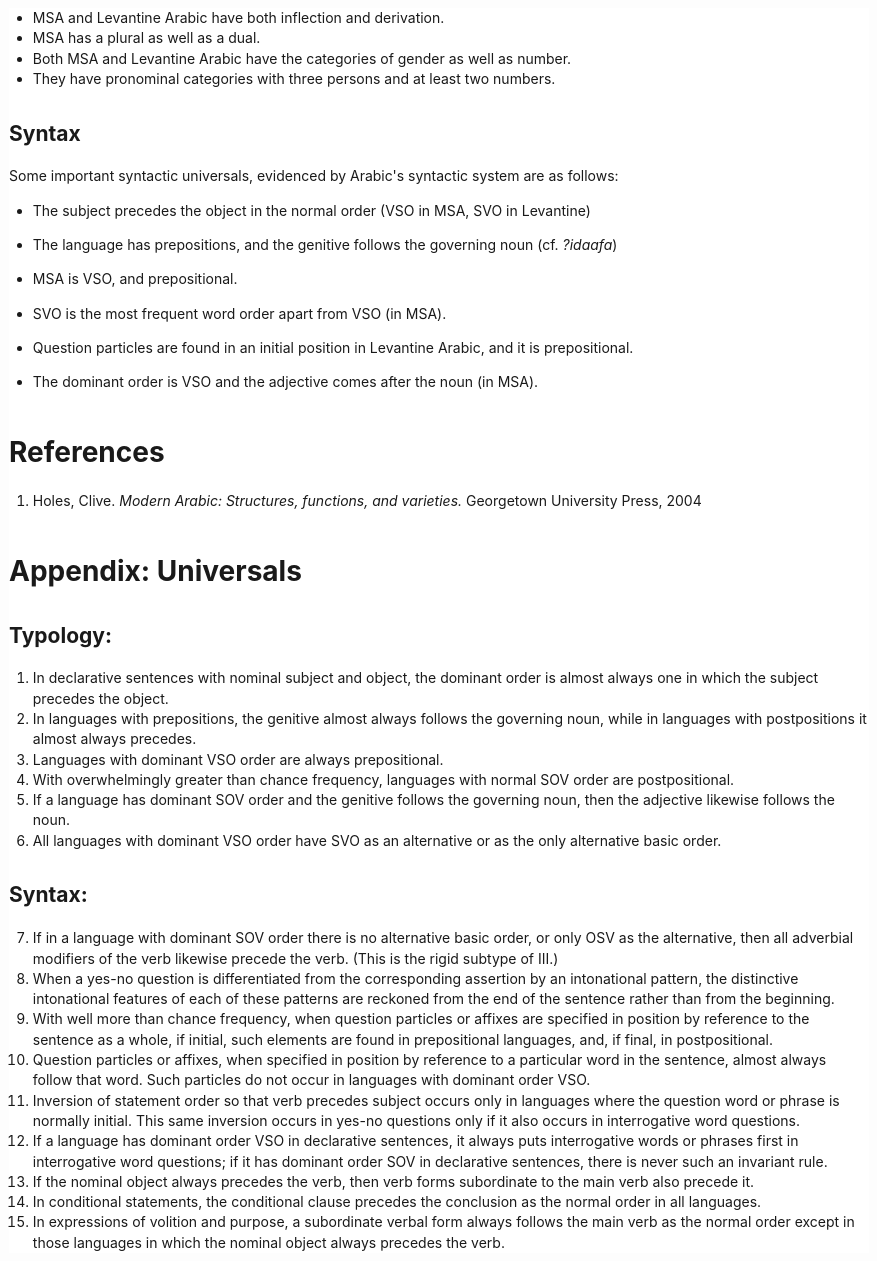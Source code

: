 * MSA and Levantine Arabic have both inflection and derivation.
* MSA has a plural as well as a dual.
* Both MSA and Levantine Arabic have the categories of gender as well as number.
* They have pronominal categories with three persons and at least two numbers.

## Syntax
Some important syntactic universals, evidenced by Arabic's syntactic system are as follows:

* The subject precedes the object in the normal order (VSO in MSA, SVO in Levantine)
* The language has prepositions, and the genitive follows the governing noun (cf. *?idaafa*)
* MSA is VSO, and prepositional.
* SVO is the most frequent word order apart from VSO (in MSA).

* Question particles are found in an initial position in Levantine Arabic, and it is prepositional.
* The dominant order is VSO and the adjective comes after the noun (in MSA).

# References
1. Holes, Clive. *Modern Arabic: Structures, functions, and varieties.* Georgetown University Press, 2004

# Appendix: Universals
## Typology:
1. In declarative sentences with nominal subject and object, the dominant order is almost always one in which the subject precedes the object.
2. In languages with prepositions, the genitive almost always follows the governing noun, while in languages with postpositions it almost always precedes.
3. Languages with dominant VSO order are always prepositional.
4. With overwhelmingly greater than chance frequency, languages with normal SOV order are postpositional.
5. If a language has dominant SOV order and the genitive follows the governing noun, then the adjective likewise follows the noun.
6. All languages with dominant VSO order have SVO as an alternative or as the only alternative basic order.

## Syntax:
7. If in a language with dominant SOV order there is no alternative basic order, or only OSV as the alternative, then all adverbial modifiers of the verb likewise precede the verb. (This is the rigid subtype of III.)
8. When a yes-no question is differentiated from the corresponding assertion by an intonational pattern, the distinctive intonational features of each of these patterns are reckoned from the end of the sentence rather than from the beginning.
9. With well more than chance frequency, when question particles or affixes are specified in position by reference to the sentence as a whole, if initial, such elements are found in prepositional languages, and, if final, in postpositional.
10. Question particles or affixes, when specified in position by reference to a particular word in the sentence, almost always follow that word. Such particles do not occur in languages with dominant order VSO.
11. Inversion of statement order so that verb precedes subject occurs only in languages where the question word or phrase is normally initial. This same inversion occurs in yes-no questions only if it also occurs in interrogative word questions.
12. If a language has dominant order VSO in declarative sentences, it always puts interrogative words or phrases first in interrogative word questions; if it has dominant order SOV in declarative sentences, there is never such an invariant rule.
13. If the nominal object always precedes the verb, then verb forms subordinate to the main verb also precede it.
14. In conditional statements, the conditional clause precedes the conclusion as the normal order in all languages.
15. In expressions of volition and purpose, a subordinate verbal form always follows the main verb as the normal order except in those languages in which the nominal object always precedes the verb.